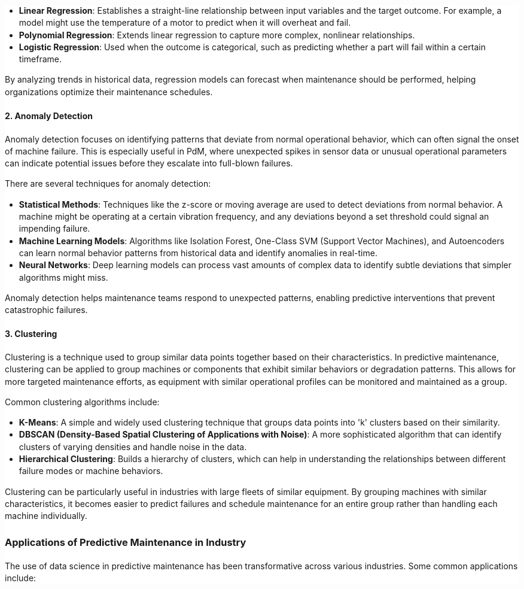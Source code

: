 - **Linear Regression**: Establishes a straight-line relationship between input variables and the target outcome. For example, a model might use the temperature of a motor to predict when it will overheat and fail.
- **Polynomial Regression**: Extends linear regression to capture more complex, nonlinear relationships.
- **Logistic Regression**: Used when the outcome is categorical, such as predicting whether a part will fail within a certain timeframe.

By analyzing trends in historical data, regression models can forecast when maintenance should be performed, helping organizations optimize their maintenance schedules.

#### 2. Anomaly Detection

Anomaly detection focuses on identifying patterns that deviate from normal operational behavior, which can often signal the onset of machine failure. This is especially useful in PdM, where unexpected spikes in sensor data or unusual operational parameters can indicate potential issues before they escalate into full-blown failures.

There are several techniques for anomaly detection:

- **Statistical Methods**: Techniques like the z-score or moving average are used to detect deviations from normal behavior. A machine might be operating at a certain vibration frequency, and any deviations beyond a set threshold could signal an impending failure.
- **Machine Learning Models**: Algorithms like Isolation Forest, One-Class SVM (Support Vector Machines), and Autoencoders can learn normal behavior patterns from historical data and identify anomalies in real-time.
- **Neural Networks**: Deep learning models can process vast amounts of complex data to identify subtle deviations that simpler algorithms might miss.

Anomaly detection helps maintenance teams respond to unexpected patterns, enabling predictive interventions that prevent catastrophic failures.

#### 3. Clustering

Clustering is a technique used to group similar data points together based on their characteristics. In predictive maintenance, clustering can be applied to group machines or components that exhibit similar behaviors or degradation patterns. This allows for more targeted maintenance efforts, as equipment with similar operational profiles can be monitored and maintained as a group.

Common clustering algorithms include:

- **K-Means**: A simple and widely used clustering technique that groups data points into 'k' clusters based on their similarity.
- **DBSCAN (Density-Based Spatial Clustering of Applications with Noise)**: A more sophisticated algorithm that can identify clusters of varying densities and handle noise in the data.
- **Hierarchical Clustering**: Builds a hierarchy of clusters, which can help in understanding the relationships between different failure modes or machine behaviors.

Clustering can be particularly useful in industries with large fleets of similar equipment. By grouping machines with similar characteristics, it becomes easier to predict failures and schedule maintenance for an entire group rather than handling each machine individually.

### Applications of Predictive Maintenance in Industry

The use of data science in predictive maintenance has been transformative across various industries. Some common applications include:
